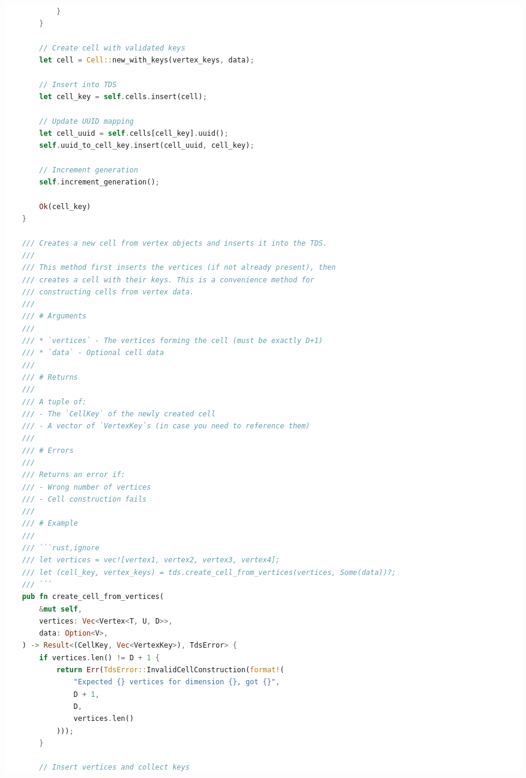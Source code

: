 ```rust
            }
        }
        
        // Create cell with validated keys
        let cell = Cell::new_with_keys(vertex_keys, data);
        
        // Insert into TDS
        let cell_key = self.cells.insert(cell);
        
        // Update UUID mapping
        let cell_uuid = self.cells[cell_key].uuid();
        self.uuid_to_cell_key.insert(cell_uuid, cell_key);
        
        // Increment generation
        self.increment_generation();
        
        Ok(cell_key)
    }
    
    /// Creates a new cell from vertex objects and inserts it into the TDS.
    ///
    /// This method first inserts the vertices (if not already present), then
    /// creates a cell with their keys. This is a convenience method for
    /// constructing cells from vertex data.
    ///
    /// # Arguments
    ///
    /// * `vertices` - The vertices forming the cell (must be exactly D+1)
    /// * `data` - Optional cell data
    ///
    /// # Returns
    ///
    /// A tuple of:
    /// - The `CellKey` of the newly created cell
    /// - A vector of `VertexKey`s (in case you need to reference them)
    ///
    /// # Errors
    ///
    /// Returns an error if:
    /// - Wrong number of vertices
    /// - Cell construction fails
    ///
    /// # Example
    ///
    /// ```rust,ignore
    /// let vertices = vec![vertex1, vertex2, vertex3, vertex4];
    /// let (cell_key, vertex_keys) = tds.create_cell_from_vertices(vertices, Some(data))?;
    /// ```
    pub fn create_cell_from_vertices(
        &mut self,
        vertices: Vec<Vertex<T, U, D>>,
        data: Option<V>,
    ) -> Result<(CellKey, Vec<VertexKey>), TdsError> {
        if vertices.len() != D + 1 {
            return Err(TdsError::InvalidCellConstruction(format!(
                "Expected {} vertices for dimension {}, got {}",
                D + 1,
                D,
                vertices.len()
            )));
        }
        
        // Insert vertices and collect keys
```
